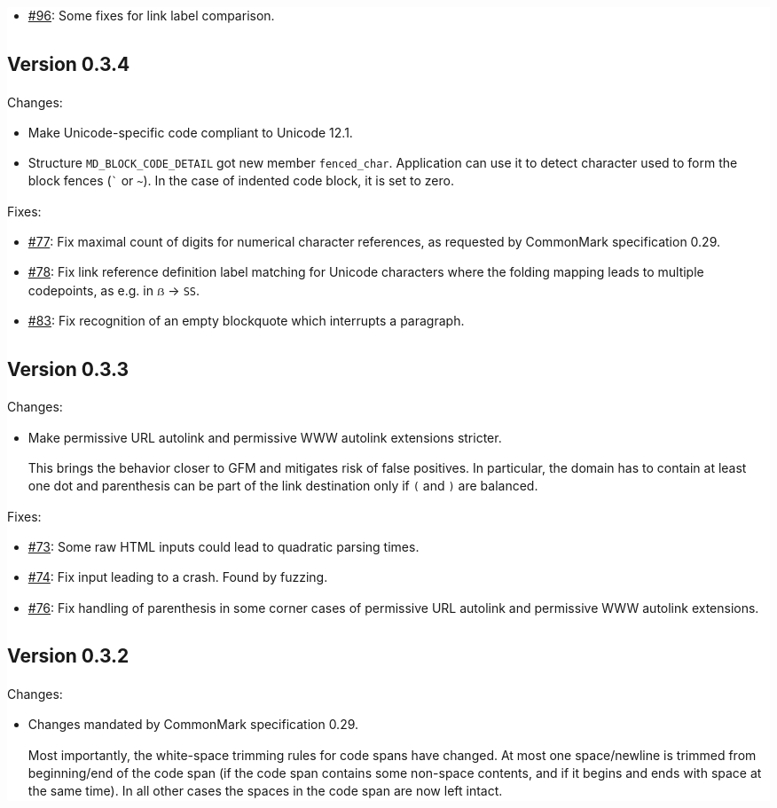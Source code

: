  * [#96](https://github.com/mity/md4c/issues/96):
   Some fixes for link label comparison.


## Version 0.3.4

Changes:

 * Make Unicode-specific code compliant to Unicode 12.1.

 * Structure `MD_BLOCK_CODE_DETAIL` got new member `fenced_char`. Application
   can use it to detect character used to form the block fences (`` ` `` or
   `~`). In the case of indented code block, it is set to zero.

Fixes:

 * [#77](https://github.com/mity/md4c/issues/77):
   Fix maximal count of digits for numerical character references, as requested
   by CommonMark specification 0.29.

 * [#78](https://github.com/mity/md4c/issues/78):
   Fix link reference definition label matching for Unicode characters where
   the folding mapping leads to multiple codepoints, as e.g. in `ẞ` -> `SS`.

 * [#83](https://github.com/mity/md4c/issues/83):
   Fix recognition of an empty blockquote which interrupts a paragraph.


## Version 0.3.3

Changes:

 * Make permissive URL autolink and permissive WWW autolink extensions stricter.

   This brings the behavior closer to GFM and mitigates risk of false positives.
   In particular, the domain has to contain at least one dot and parenthesis
   can be part of the link destination only if `(` and `)` are balanced.

Fixes:

 * [#73](https://github.com/mity/md4c/issues/73):
   Some raw HTML inputs could lead to quadratic parsing times.

 * [#74](https://github.com/mity/md4c/issues/74):
   Fix input leading to a crash. Found by fuzzing.

 * [#76](https://github.com/mity/md4c/issues/76):
   Fix handling of parenthesis in some corner cases of permissive URL autolink
   and permissive WWW autolink extensions.


## Version 0.3.2

Changes:

 * Changes mandated by CommonMark specification 0.29.

   Most importantly, the white-space trimming rules for code spans have changed.
   At most one space/newline is trimmed from beginning/end of the code span
   (if the code span contains some non-space contents, and if it begins and
   ends with space at the same time). In all other cases the spaces in the code
   span are now left intact.
